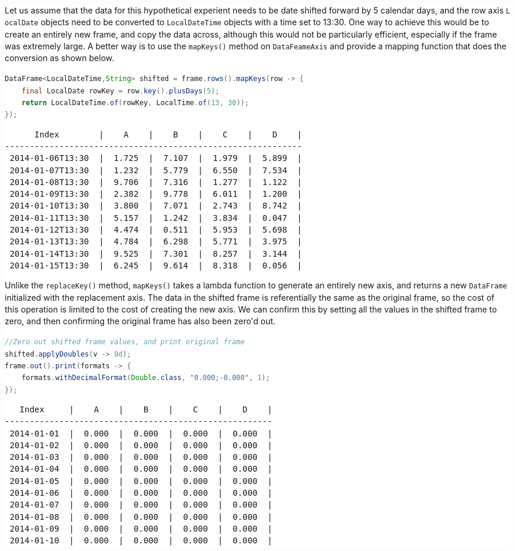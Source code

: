 Let us assume that the data for this hypothetical experient needs to be date shifted forward by 5 calendar days,
and the row axis `LocalDate` objects need to be converted to `LocalDateTime` objects with a time set to 13:30. One 
way to achieve this would be to create an entirely new frame, and copy the data across, although this would not be 
particularly efficient, especially if the frame was extremely large. A better way is to use the `mapKeys()` method
on `DataFeameAxis` and provide a mapping function that does the conversion as shown below.

<?prettify?>
```java
DataFrame<LocalDateTime,String> shifted = frame.rows().mapKeys(row -> {
    final LocalDate rowKey = row.key().plusDays(5);
    return LocalDateTime.of(rowKey, LocalTime.of(13, 30));
});
```

<div class="frame"><pre class="frame">
      Index        |    A    |    B    |    C    |    D    |
------------------------------------------------------------
 2014-01-06T13:30  |  1.725  |  7.107  |  1.979  |  5.899  |
 2014-01-07T13:30  |  1.232  |  5.779  |  6.550  |  7.534  |
 2014-01-08T13:30  |  9.706  |  7.316  |  1.277  |  1.122  |
 2014-01-09T13:30  |  2.382  |  9.778  |  6.011  |  1.200  |
 2014-01-10T13:30  |  3.800  |  7.071  |  2.743  |  8.742  |
 2014-01-11T13:30  |  5.157  |  1.242  |  3.834  |  0.047  |
 2014-01-12T13:30  |  4.474  |  0.511  |  5.953  |  5.698  |
 2014-01-13T13:30  |  4.784  |  6.298  |  5.771  |  3.975  |
 2014-01-14T13:30  |  9.525  |  7.301  |  8.257  |  3.144  |
 2014-01-15T13:30  |  6.245  |  9.614  |  8.318  |  0.056  |
</pre></div>

Unlike the `replaceKey()` method, `mapKeys()` takes a lambda function to generate an entirely new axis, and returns
a new `DataFrame` initialized with the replacement axis. The data in the shifted frame is referentially the same as the 
original frame, so the cost of this operation is limited to the cost of creating the new axis. We can confirm this by 
setting all the values in the shifted frame to zero, and then confirming the original frame has also been zero'd out.

<?prettify?>
```java
//Zero out shifted frame values, and print original frame
shifted.applyDoubles(v -> 0d);
frame.out().print(formats -> {
    formats.withDecimalFormat(Double.class, "0.000;-0.000", 1);
});
```

<div class="frame"><pre class="frame">
   Index     |    A    |    B    |    C    |    D    |
------------------------------------------------------
 2014-01-01  |  0.000  |  0.000  |  0.000  |  0.000  |
 2014-01-02  |  0.000  |  0.000  |  0.000  |  0.000  |
 2014-01-03  |  0.000  |  0.000  |  0.000  |  0.000  |
 2014-01-04  |  0.000  |  0.000  |  0.000  |  0.000  |
 2014-01-05  |  0.000  |  0.000  |  0.000  |  0.000  |
 2014-01-06  |  0.000  |  0.000  |  0.000  |  0.000  |
 2014-01-07  |  0.000  |  0.000  |  0.000  |  0.000  |
 2014-01-08  |  0.000  |  0.000  |  0.000  |  0.000  |
 2014-01-09  |  0.000  |  0.000  |  0.000  |  0.000  |
 2014-01-10  |  0.000  |  0.000  |  0.000  |  0.000  |
</pre></div>
